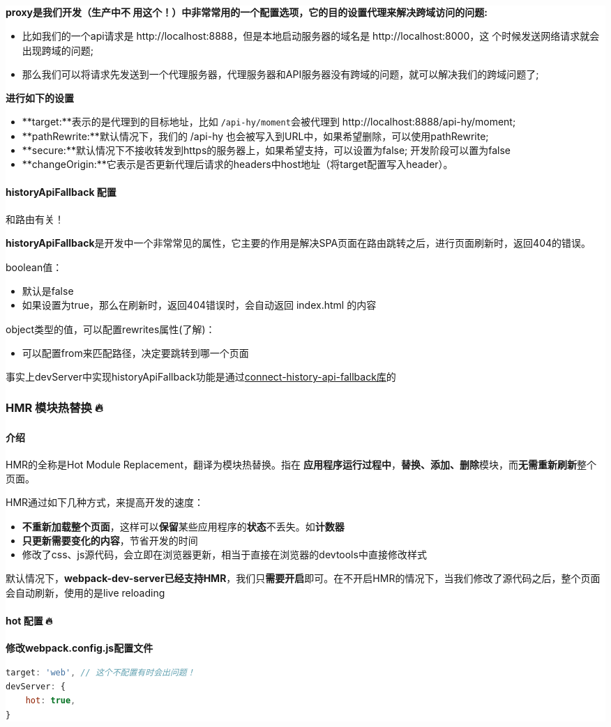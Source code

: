 **proxy是我们开发（生产中不 用这个！）中非常常用的一个配置选项，它的目的设置代理来解决跨域访问的问题:**

*   比如我们的一个api请求是 http://localhost:8888，但是本地启动服务器的域名是 http://localhost:8000，这 个时候发送网络请求就会出现跨域的问题;

*   那么我们可以将请求先发送到一个代理服务器，代理服务器和API服务器没有跨域的问题，就可以解决我们的跨域问题了;

**进行如下的设置**

*   **target:**表示的是代理到的目标地址，比如 `/api-hy/moment`会被代理到 http://localhost:8888/api-hy/moment;
*   **pathRewrite:**默认情况下，我们的 /api-hy 也会被写入到URL中，如果希望删除，可以使用pathRewrite; 
*   **secure:**默认情况下不接收转发到https的服务器上，如果希望支持，可以设置为false; 开发阶段可以置为false
*   **changeOrigin:**它表示是否更新代理后请求的headers中host地址（将target配置写入header）。





#### historyApiFallback 配置

和路由有关！

**historyApiFallback**是开发中一个非常常见的属性，它主要的作用是解决SPA页面在路由跳转之后，进行页面刷新时，返回404的错误。

boolean值：

*   默认是false
*   如果设置为true，那么在刷新时，返回404错误时，会自动返回 index.html 的内容

object类型的值，可以配置rewrites属性(了解)：

*   可以配置from来匹配路径，决定要跳转到哪一个页面

事实上devServer中实现historyApiFallback功能是通过[connect-history-api-fallback库](https://github.com/bripkens/connect-history-api-fallback)的



### HMR 模块热替换 🔥

#### 介绍

HMR的全称是Hot Module Replacement，翻译为模块热替换。指在 **应用程序运行过程中**，**替换、添加、删除**模块，而**无需重新刷新**整个页面。

HMR通过如下几种方式，来提高开发的速度：

*   **不重新加载整个页面**，这样可以**保留**某些应用程序的**状态**不丢失。如**计数器**
*   **只更新需要变化的内容**，节省开发的时间
*   修改了css、js源代码，会立即在浏览器更新，相当于直接在浏览器的devtools中直接修改样式

默认情况下，**webpack-dev-server已经支持HMR**，我们只**需要开启**即可。在不开启HMR的情况下，当我们修改了源代码之后，整个页面会自动刷新，使用的是live reloading



#### hot 配置 🔥

**修改webpack.config.js配置文件**

```js
target: 'web', // 这个不配置有时会出问题！
devServer: {
    hot: true,
}
```
